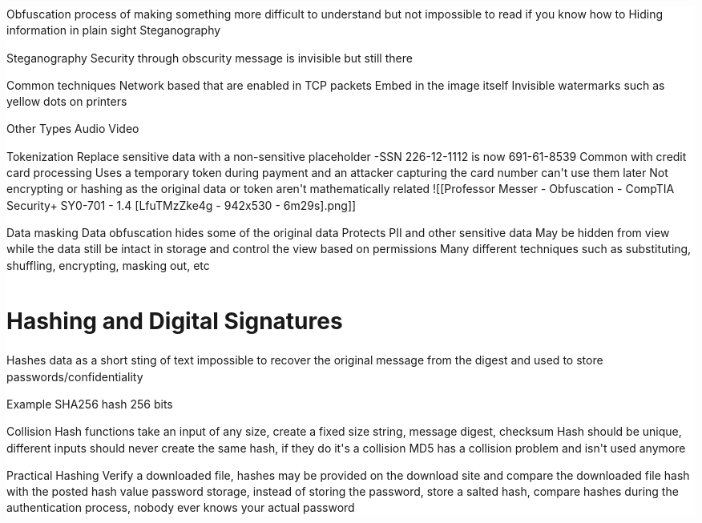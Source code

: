 Obfuscation
	process of making something more difficult to understand but not impossible to read if you know how to
	Hiding information in plain sight
	Steganography 

Steganography
	Security through obscurity
	message is invisible but still there

Common techniques
	Network based that are enabled in TCP packets
	Embed in the image itself
	Invisible watermarks such as yellow dots on printers

Other Types
	Audio 
	Video

Tokenization
	Replace sensitive data with a non-sensitive placeholder
	-SSN 226-12-1112 is now 691-61-8539
	Common with credit card processing 
	Uses a temporary token during payment and an attacker capturing the card number can't use them later
	Not encrypting or hashing as the original data or token aren't mathematically related
	![[Professor Messer - Obfuscation - CompTIA Security+ SY0-701 - 1.4 [LfuTMzZke4g - 942x530 - 6m29s].png]]

Data masking 
	Data obfuscation hides some of the original data
	Protects PII and other sensitive data
	May be hidden from view while the data still be intact in storage and control the view based on permissions
	Many different techniques such as substituting, shuffling, encrypting, masking out, etc

# Hashing and Digital Signatures

Hashes
	data as a short sting of text
	impossible to recover the original message from the digest and used to store passwords/confidentiality 

Example 
	SHA256 hash 256 bits

Collision
	Hash functions take an input of any size, create a fixed size string, message digest, checksum
	Hash should be unique, different inputs should never create the same hash, if they do it's a collision
	MD5 has a collision problem and isn't used anymore

Practical Hashing
	Verify a downloaded file, hashes may be provided on the download site and compare the downloaded file hash with the posted hash value
	password storage, instead of storing the password, store a salted hash, compare hashes during the authentication process, nobody ever knows your actual password

